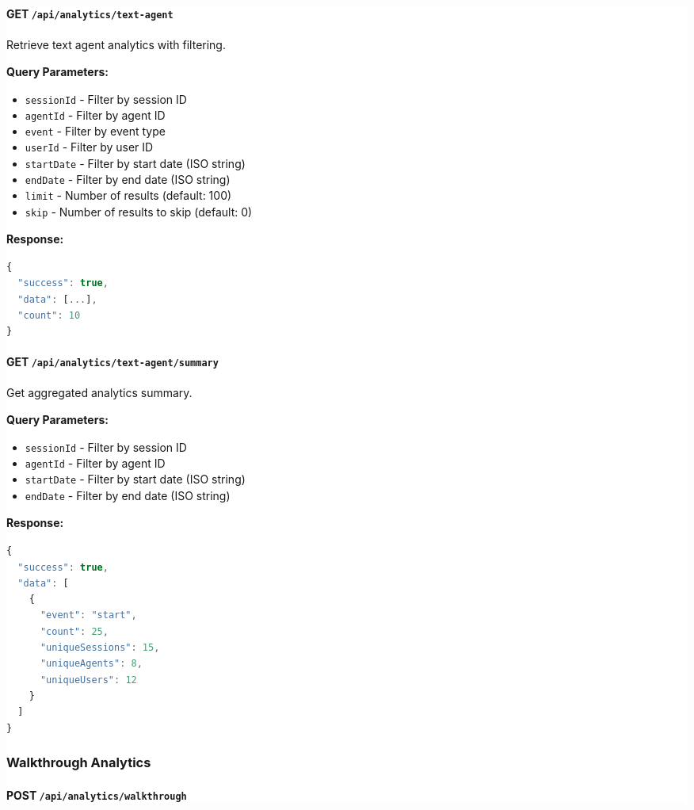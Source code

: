 #### GET `/api/analytics/text-agent`

Retrieve text agent analytics with filtering.

**Query Parameters:**

- `sessionId` - Filter by session ID
- `agentId` - Filter by agent ID
- `event` - Filter by event type
- `userId` - Filter by user ID
- `startDate` - Filter by start date (ISO string)
- `endDate` - Filter by end date (ISO string)
- `limit` - Number of results (default: 100)
- `skip` - Number of results to skip (default: 0)

**Response:**

```javascript
{
  "success": true,
  "data": [...],
  "count": 10
}
```

#### GET `/api/analytics/text-agent/summary`

Get aggregated analytics summary.

**Query Parameters:**

- `sessionId` - Filter by session ID
- `agentId` - Filter by agent ID
- `startDate` - Filter by start date (ISO string)
- `endDate` - Filter by end date (ISO string)

**Response:**

```javascript
{
  "success": true,
  "data": [
    {
      "event": "start",
      "count": 25,
      "uniqueSessions": 15,
      "uniqueAgents": 8,
      "uniqueUsers": 12
    }
  ]
}
```

### Walkthrough Analytics

#### POST `/api/analytics/walkthrough`

